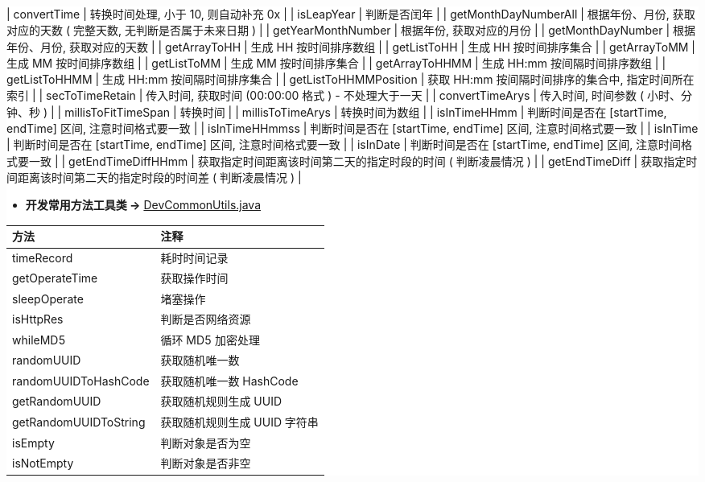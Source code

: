 | convertTime | 转换时间处理, 小于 10, 则自动补充 0x |
| isLeapYear | 判断是否闰年 |
| getMonthDayNumberAll | 根据年份、月份, 获取对应的天数 ( 完整天数, 无判断是否属于未来日期 ) |
| getYearMonthNumber | 根据年份, 获取对应的月份 |
| getMonthDayNumber | 根据年份、月份, 获取对应的天数 |
| getArrayToHH | 生成 HH 按时间排序数组 |
| getListToHH | 生成 HH 按时间排序集合 |
| getArrayToMM | 生成 MM 按时间排序数组 |
| getListToMM | 生成 MM 按时间排序集合 |
| getArrayToHHMM | 生成 HH:mm 按间隔时间排序数组 |
| getListToHHMM | 生成 HH:mm 按间隔时间排序集合 |
| getListToHHMMPosition | 获取 HH:mm 按间隔时间排序的集合中, 指定时间所在索引 |
| secToTimeRetain | 传入时间, 获取时间 (00:00:00 格式 ) - 不处理大于一天 |
| convertTimeArys | 传入时间, 时间参数 ( 小时、分钟、秒 ) |
| millisToFitTimeSpan | 转换时间 |
| millisToTimeArys | 转换时间为数组 |
| isInTimeHHmm | 判断时间是否在 [startTime, endTime] 区间, 注意时间格式要一致 |
| isInTimeHHmmss | 判断时间是否在 [startTime, endTime] 区间, 注意时间格式要一致 |
| isInTime | 判断时间是否在 [startTime, endTime] 区间, 注意时间格式要一致 |
| isInDate | 判断时间是否在 [startTime, endTime] 区间, 注意时间格式要一致 |
| getEndTimeDiffHHmm | 获取指定时间距离该时间第二天的指定时段的时间 ( 判断凌晨情况 ) |
| getEndTimeDiff | 获取指定时间距离该时间第二天的指定时段的时间差 ( 判断凌晨情况 ) |


* **开发常用方法工具类 ->** [DevCommonUtils.java](https://github.com/afkT/DevUtils/blob/master/lib/DevJava/src/main/java/dev/utils/common/DevCommonUtils.java)

| 方法 | 注释 |
| :- | :- |
| timeRecord | 耗时时间记录 |
| getOperateTime | 获取操作时间 |
| sleepOperate | 堵塞操作 |
| isHttpRes | 判断是否网络资源 |
| whileMD5 | 循环 MD5 加密处理 |
| randomUUID | 获取随机唯一数 |
| randomUUIDToHashCode | 获取随机唯一数 HashCode |
| getRandomUUID | 获取随机规则生成 UUID |
| getRandomUUIDToString | 获取随机规则生成 UUID 字符串 |
| isEmpty | 判断对象是否为空 |
| isNotEmpty | 判断对象是否非空 |